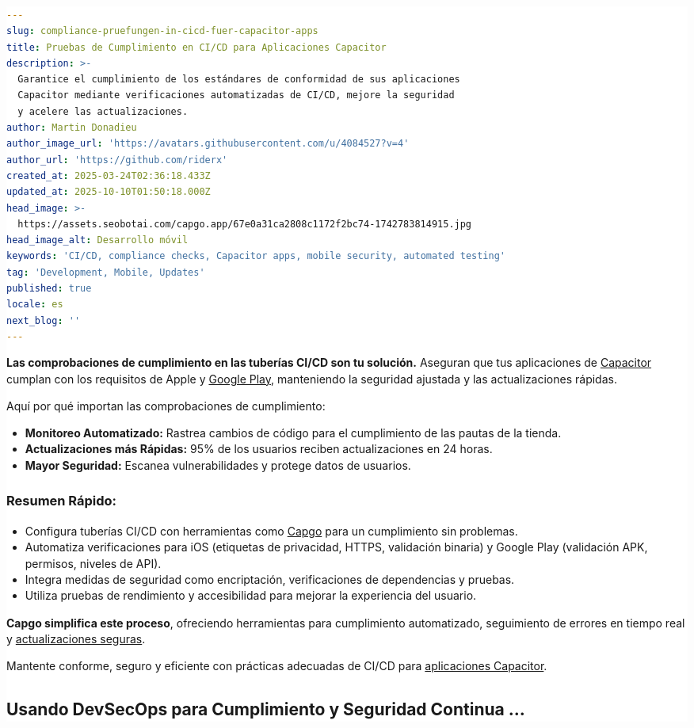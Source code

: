 ```yaml
---
slug: compliance-pruefungen-in-cicd-fuer-capacitor-apps
title: Pruebas de Cumplimiento en CI/CD para Aplicaciones Capacitor
description: >-
  Garantice el cumplimiento de los estándares de conformidad de sus aplicaciones
  Capacitor mediante verificaciones automatizadas de CI/CD, mejore la seguridad
  y acelere las actualizaciones.
author: Martin Donadieu
author_image_url: 'https://avatars.githubusercontent.com/u/4084527?v=4'
author_url: 'https://github.com/riderx'
created_at: 2025-03-24T02:36:18.433Z
updated_at: 2025-10-10T01:50:18.000Z
head_image: >-
  https://assets.seobotai.com/capgo.app/67e0a31ca2808c1172f2bc74-1742783814915.jpg
head_image_alt: Desarrollo móvil
keywords: 'CI/CD, compliance checks, Capacitor apps, mobile security, automated testing'
tag: 'Development, Mobile, Updates'
published: true
locale: es
next_blog: ''
---
```

**Las comprobaciones de cumplimiento en las tuberías CI/CD son tu solución.** Aseguran que tus aplicaciones de [Capacitor](https://capacitorjs.com/) cumplan con los requisitos de Apple y [Google Play](https://support.google.com/googleplay/android-developer/answer/113513?hl=en), manteniendo la seguridad ajustada y las actualizaciones rápidas.

Aquí por qué importan las comprobaciones de cumplimiento:

-   **Monitoreo Automatizado:** Rastrea cambios de código para el cumplimiento de las pautas de la tienda.
-   **Actualizaciones más Rápidas:** 95% de los usuarios reciben actualizaciones en 24 horas.
-   **Mayor Seguridad:** Escanea vulnerabilidades y protege datos de usuarios.

### Resumen Rápido:

-   Configura tuberías CI/CD con herramientas como [Capgo](https://capgo.app/) para un cumplimiento sin problemas.
-   Automatiza verificaciones para iOS (etiquetas de privacidad, HTTPS, validación binaria) y Google Play (validación APK, permisos, niveles de API).
-   Integra medidas de seguridad como encriptación, verificaciones de dependencias y pruebas.
-   Utiliza pruebas de rendimiento y accesibilidad para mejorar la experiencia del usuario.

**Capgo simplifica este proceso**, ofreciendo herramientas para cumplimiento automatizado, seguimiento de errores en tiempo real y [actualizaciones seguras](https://capgo.app/docs/plugin/cloud-mode/hybrid-update/).

Mantente conforme, seguro y eficiente con prácticas adecuadas de CI/CD para [aplicaciones Capacitor](https://capgo.app/blog/capacitor-comprehensive-guide/).

## Usando DevSecOps para Cumplimiento y Seguridad Continua ...
